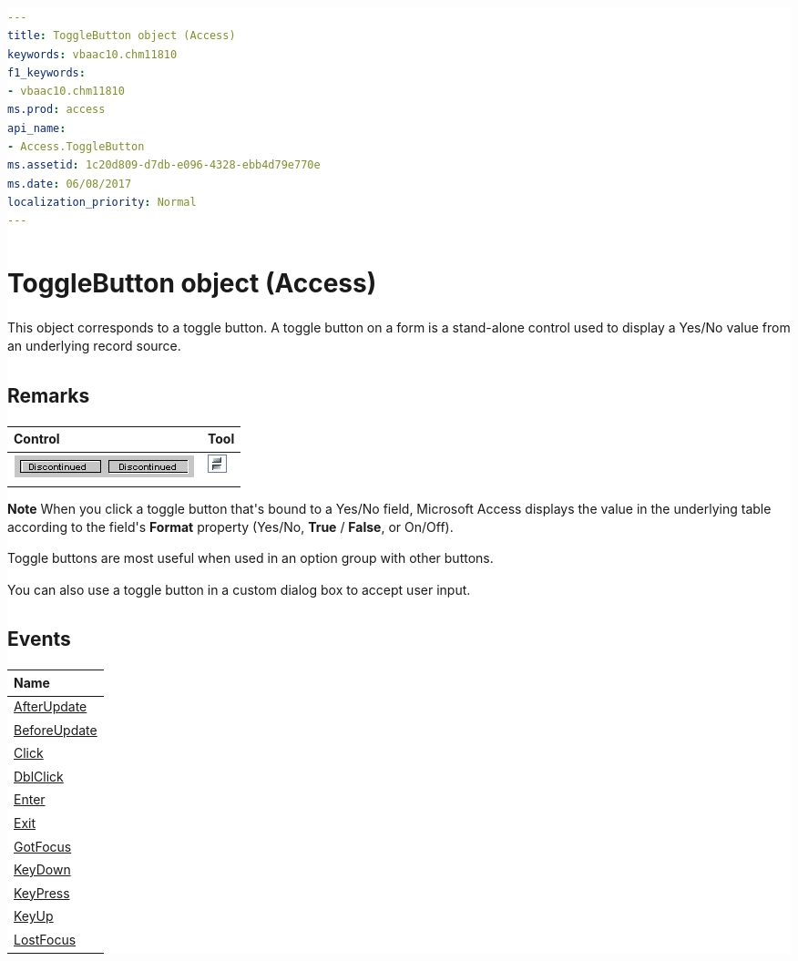 ```yaml
---
title: ToggleButton object (Access)
keywords: vbaac10.chm11810
f1_keywords:
- vbaac10.chm11810
ms.prod: access
api_name:
- Access.ToggleButton
ms.assetid: 1c20d809-d7db-e096-4328-ebb4d79e770e
ms.date: 06/08/2017
localization_priority: Normal
---
```



# ToggleButton object (Access)

This object corresponds to a toggle button. A toggle button on a form is a stand-alone control used to display a Yes/No value from an underlying record source.


## Remarks

|Control|Tool|
|:-----|:-----|
|![Toggle button with the label 'Discontinued'.](../images/t-togbtn_ZA06054009.gif)|![Toggle button](../images/togglbtn_ZA06044638.gif)|

 **Note**  When you click a toggle button that's bound to a Yes/No field, Microsoft Access displays the value in the underlying table according to the field's  **Format** property (Yes/No, **True** / **False**, or On/Off).

Toggle buttons are most useful when used in an option group with other buttons.

You can also use a toggle button in a custom dialog box to accept user input.


## Events



|Name|
|:-----|
|[AfterUpdate](Access.ToggleButton.AfterUpdate-event.md)|
|[BeforeUpdate](Access.ToggleButton.BeforeUpdate-event.md)|
|[Click](Access.ToggleButton.Click.md)|
|[DblClick](Access.ToggleButton.DblClick.md)|
|[Enter](Access.ToggleButton.Enter.md)|
|[Exit](Access.ToggleButton.Exit.md)|
|[GotFocus](Access.ToggleButton.GotFocus.md)|
|[KeyDown](Access.ToggleButton.KeyDown.md)|
|[KeyPress](Access.ToggleButton.KeyPress.md)|
|[KeyUp](Access.ToggleButton.KeyUp.md)|
|[LostFocus](Access.ToggleButton.LostFocus.md)|